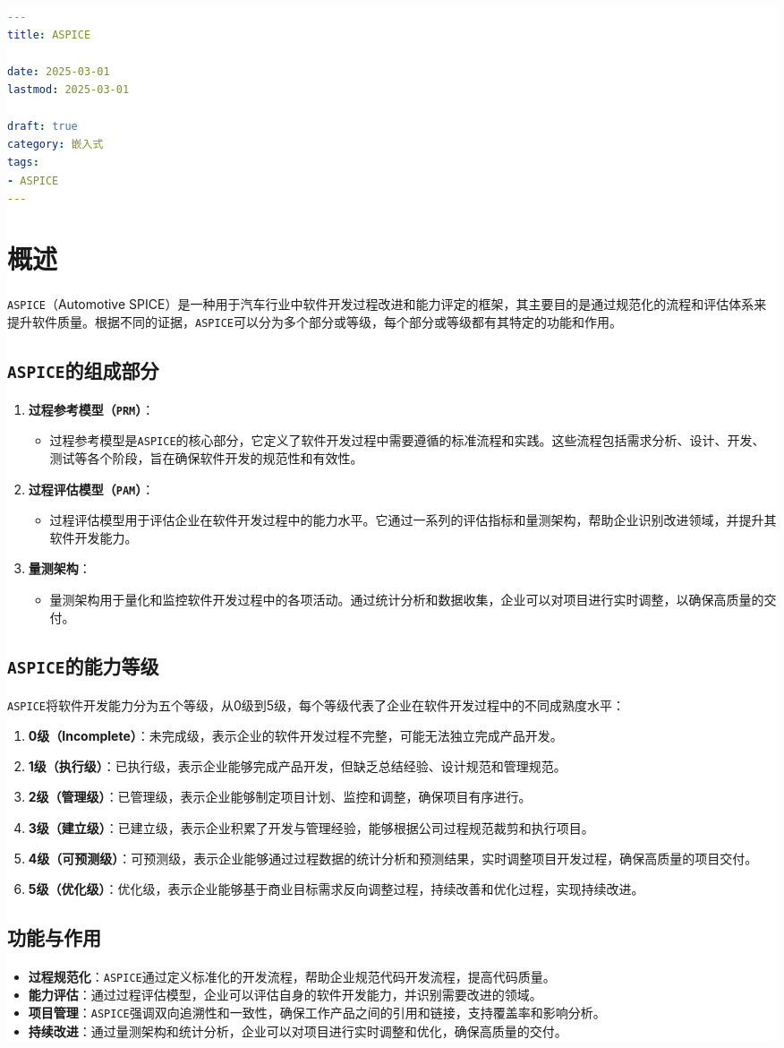 ```yaml
---
title: ASPICE

date: 2025-03-01
lastmod: 2025-03-01

draft: true
category: 嵌入式
tags:
- ASPICE
---
```




# 概述

`ASPICE`（Automotive SPICE）是一种用于汽车行业中软件开发过程改进和能力评定的框架，其主要目的是通过规范化的流程和评估体系来提升软件质量。根据不同的证据，`ASPICE`可以分为多个部分或等级，每个部分或等级都有其特定的功能和作用。

## `ASPICE`的组成部分

1. **过程参考模型（`PRM`）**：
   - 过程参考模型是`ASPICE`的核心部分，它定义了软件开发过程中需要遵循的标准流程和实践。这些流程包括需求分析、设计、开发、测试等各个阶段，旨在确保软件开发的规范性和有效性。

2. **过程评估模型（`PAM`）**：
   - 过程评估模型用于评估企业在软件开发过程中的能力水平。它通过一系列的评估指标和量测架构，帮助企业识别改进领域，并提升其软件开发能力。

3. **量测架构**：
   - 量测架构用于量化和监控软件开发过程中的各项活动。通过统计分析和数据收集，企业可以对项目进行实时调整，以确保高质量的交付。

## `ASPICE`的能力等级

`ASPICE`将软件开发能力分为五个等级，从0级到5级，每个等级代表了企业在软件开发过程中的不同成熟度水平：

1. **0级（Incomplete）**：未完成级，表示企业的软件开发过程不完整，可能无法独立完成产品开发。

2. **1级（执行级）**：已执行级，表示企业能够完成产品开发，但缺乏总结经验、设计规范和管理规范。

3. **2级（管理级）**：已管理级，表示企业能够制定项目计划、监控和调整，确保项目有序进行。

4. **3级（建立级）**：已建立级，表示企业积累了开发与管理经验，能够根据公司过程规范裁剪和执行项目。

5. **4级（可预测级）**：可预测级，表示企业能够通过过程数据的统计分析和预测结果，实时调整项目开发过程，确保高质量的项目交付。

6. **5级（优化级）**：优化级，表示企业能够基于商业目标需求反向调整过程，持续改善和优化过程，实现持续改进。

## 功能与作用

- **过程规范化**：`ASPICE`通过定义标准化的开发流程，帮助企业规范代码开发流程，提高代码质量。
- **能力评估**：通过过程评估模型，企业可以评估自身的软件开发能力，并识别需要改进的领域。
- **项目管理**：`ASPICE`强调双向追溯性和一致性，确保工作产品之间的引用和链接，支持覆盖率和影响分析。
- **持续改进**：通过量测架构和统计分析，企业可以对项目进行实时调整和优化，确保高质量的交付。
